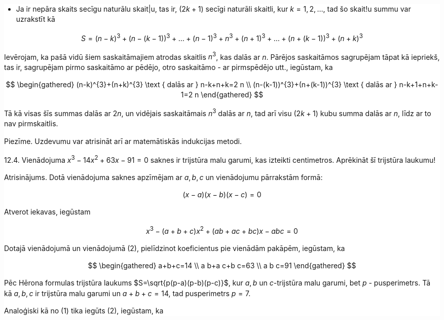 - Ja ir nepāra skaits secīgu naturālu skait|u, tas ir, $(2 k+1)$ secīgi naturāli skaitli, kur $k=1,2, \ldots$, tad šo skait!u summu var uzrakstīt kā

$$
S=(n-k)^{3}+(n-(k-1))^{3}+\ldots+(n-1)^{3}+n^{3}+(n+1)^{3}+\ldots+(n+(k-1))^{3}+(n+k)^{3}
$$

Ievērojam, ka pašā vidū šiem saskaitāmajiem atrodas skaitlis $n^{3}$, kas dalās ar $n$. Pārējos saskaitāmos sagrupējam tāpat kā iepriekš, tas ir, sagrupējam pirmo saskaitāmo ar pēdējo, otro saskaitāmo - ar pirmspēdējo utt., iegūstam, ka

$$
\begin{gathered}
(n-k)^{3}+(n+k)^{3} \text { dalās ar } n-k+n+k=2 n \\
(n-(k-1))^{3}+(n+(k-1))^{3} \text { dalās ar } n-k+1+n+k-1=2 n
\end{gathered}
$$

Tā kā visas šīs summas dalās ar $2 n$, un vidējais saskaitāmais $n^{3}$ dalās ar $n$, tad arī visu $(2 k+1)$ kubu summa dalās ar $n$, līdz ar to nav pirmskaitlis.

Piezīme. Uzdevumu var atrisināt arī ar matemātiskās indukcijas metodi.

12.4. Vienādojuma $x^{3}-14 x^{2}+63 x-91=0$ saknes ir trijstūra malu garumi, kas izteikti centimetros. Aprēkināt šī trijstūra laukumu!

Atrisinājums. Dotā vienādojuma saknes apzīmējam ar $a, b, c$ un vienādojumu pārrakstām formā:

$$
\begin{equation*}
(x-a)(x-b)(x-c)=0 \tag{1}
\end{equation*}
$$

Atverot iekavas, iegūstam

$$
\begin{equation*}
x^{3}-(a+b+c) x^{2}+(a b+a c+b c) x-a b c=0 \tag{2}
\end{equation*}
$$

Dotajā vienādojumā un vienādojumā (2), pielīdzinot koeficientus pie vienādām pakāpēm, iegūstam, ka

$$
\begin{gathered}
a+b+c=14 \\
a b+a c+b c=63 \\
a b c=91
\end{gathered}
$$

Pēc Hērona formulas trijstūra laukums $S=\sqrt{p(p-a)(p-b)(p-c)}$, kur $a, b$ un $c$-trijstūra malu garumi, bet $p$ - pusperimetrs. Tā kā $a, b, c$ ir trijstūra malu garumi un $a+b+c=14$, tad pusperimetrs $p=7$.

Analoǵiski kā no (1) tika iegūts (2), iegūstam, ka
